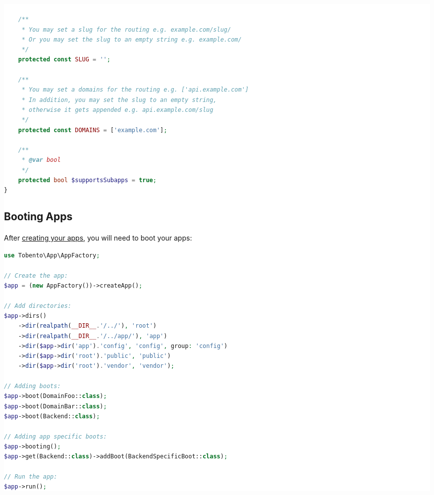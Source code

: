 ```php

    /**
     * You may set a slug for the routing e.g. example.com/slug/
     * Or you may set the slug to an empty string e.g. example.com/
     */
    protected const SLUG = '';
    
    /**
     * You may set a domains for the routing e.g. ['api.example.com']
     * In addition, you may set the slug to an empty string,
     * otherwise it gets appended e.g. api.example.com/slug
     */
    protected const DOMAINS = ['example.com'];    
    
    /**
     * @var bool
     */
    protected bool $supportsSubapps = true;
}
```

## Booting Apps

After [creating your apps](#creating-a-new-app), you will need to boot your apps:

```php
use Tobento\App\AppFactory;

// Create the app:
$app = (new AppFactory())->createApp();

// Add directories:
$app->dirs()
    ->dir(realpath(__DIR__.'/../'), 'root')
    ->dir(realpath(__DIR__.'/../app/'), 'app')
    ->dir($app->dir('app').'config', 'config', group: 'config')
    ->dir($app->dir('root').'public', 'public')
    ->dir($app->dir('root').'vendor', 'vendor');

// Adding boots:
$app->boot(DomainFoo::class);
$app->boot(DomainBar::class);
$app->boot(Backend::class);

// Adding app specific boots:
$app->booting();
$app->get(Backend::class)->addBoot(BackendSpecificBoot::class);

// Run the app:
$app->run();
```
